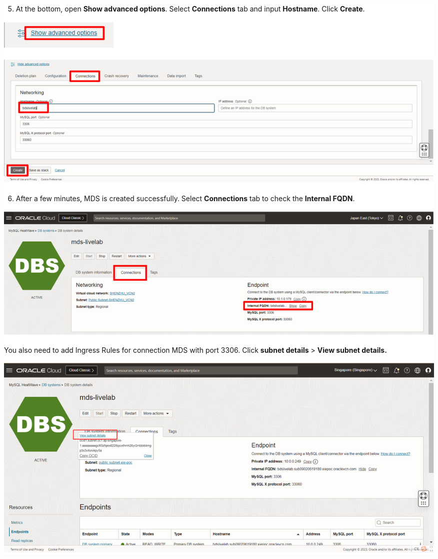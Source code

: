 5. At the bottom, open **Show advanced options**. Select **Connections** tab and input **Hostname**. Click **Create**.

![configure hostname](images/01_lab1_task2_step5_01.png)

![login Ambari](images/01_lab1_task2_step5_02.png)

6. After a few minutes, MDS is created successfully. Select **Connections** tab to check the **Internal FQDN**.

![get FQDN](images/01_lab1_task2_step6.png)

You also need to add Ingress Rules for connection MDS with port 3306. Click **subnet details** > **View subnet details.**

![click subnet details](images/view_subnet_detail.png)
